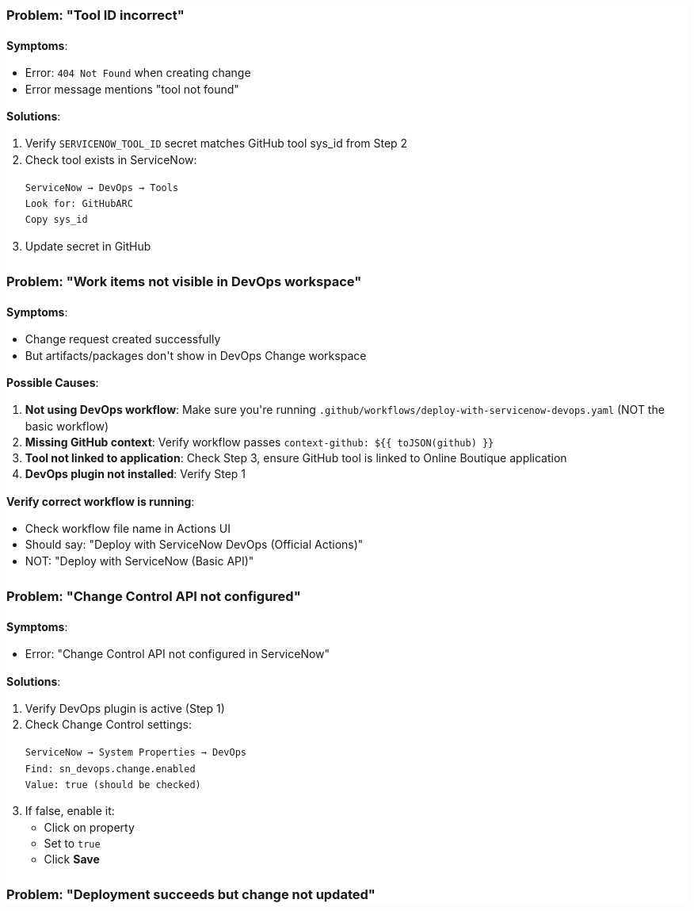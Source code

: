 ### Problem: "Tool ID incorrect"

**Symptoms**:
- Error: `404 Not Found` when creating change
- Error message mentions "tool not found"

**Solutions**:
1. Verify `SERVICENOW_TOOL_ID` secret matches GitHub tool sys_id from Step 2
2. Check tool exists in ServiceNow:
   ```
   ServiceNow → DevOps → Tools
   Look for: GitHubARC
   Copy sys_id
   ```
3. Update secret in GitHub

### Problem: "Work items not visible in DevOps workspace"

**Symptoms**:
- Change request created successfully
- But artifacts/packages don't show in DevOps Change workspace

**Possible Causes**:
1. **Not using DevOps workflow**: Make sure you're running `.github/workflows/deploy-with-servicenow-devops.yaml` (NOT the basic workflow)
2. **Missing GitHub context**: Verify workflow passes `context-github: ${{ toJSON(github) }}`
3. **Tool not linked to application**: Check Step 3, ensure GitHub tool is linked to Online Boutique application
4. **DevOps plugin not installed**: Verify Step 1

**Verify correct workflow is running**:
- Check workflow file name in Actions UI
- Should say: "Deploy with ServiceNow DevOps (Official Actions)"
- NOT: "Deploy with ServiceNow (Basic API)"

### Problem: "Change Control API not configured"

**Symptoms**:
- Error: "Change Control API not configured in ServiceNow"

**Solutions**:
1. Verify DevOps plugin is active (Step 1)
2. Check Change Control settings:
   ```
   ServiceNow → System Properties → DevOps
   Find: sn_devops.change.enabled
   Value: true (should be checked)
   ```
3. If false, enable it:
   - Click on property
   - Set to `true`
   - Click **Save**

### Problem: "Deployment succeeds but change not updated"
